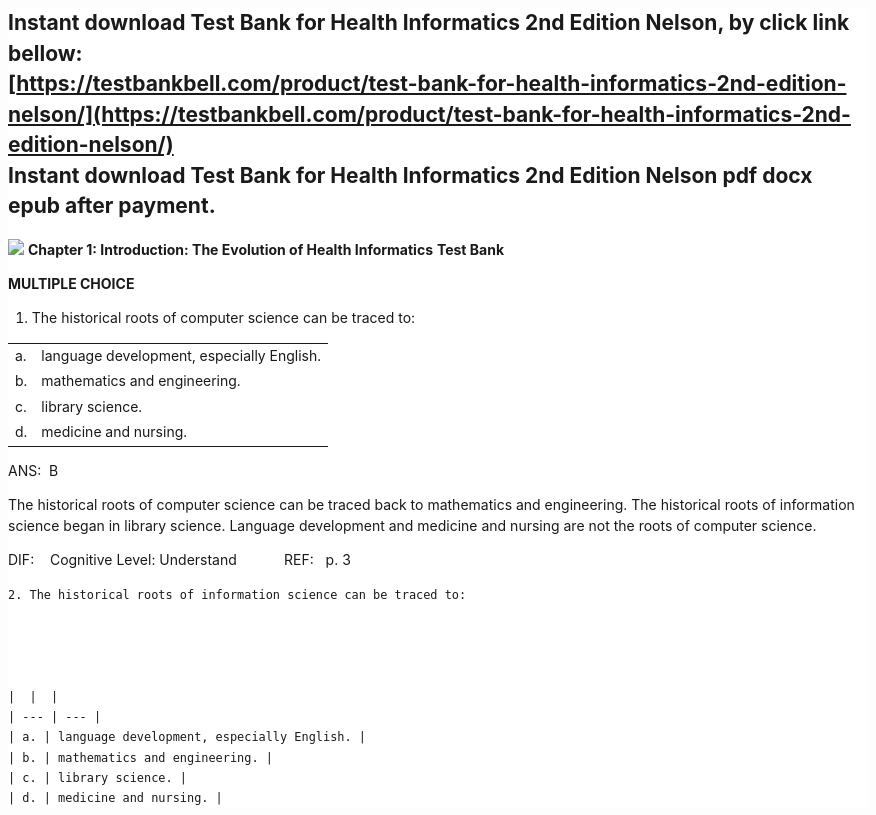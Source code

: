 Instant download **Test Bank for Health Informatics 2nd Edition Nelson,** by click link bellow:  
[https://testbankbell.com/product/test-bank-for-health-informatics-2nd-edition-nelson/](https://testbankbell.com/product/test-bank-for-health-informatics-2nd-edition-nelson/)  
**Instant download Test Bank for Health Informatics 2nd Edition Nelson pdf docx epub after payment.**
-----------------------------------------------------------------------------------------------------


![](https://testbankbell.com/wp-content/uploads/2023/05/9780323402316_TestBank.jpg)
**Chapter 1: Introduction: The Evolution of Health Informatics**
**Test Bank**



 **MULTIPLE CHOICE**


  1. The historical roots of computer science can be traced to:



|  |  |
| --- | --- |
| a. | language development, especially English. |
| b. | mathematics and engineering. |
| c. | library science. |
| d. | medicine and nursing. |






  ANS:  B

  The historical roots of computer science can be traced back to mathematics and engineering. The historical roots of information science began in library science. Language development and medicine and nursing are not the roots of computer science.



   DIF:    Cognitive Level: Understand            REF:   p. 3


    2. The historical roots of information science can be traced to:




    |  |  |
    | --- | --- |
    | a. | language development, especially English. |
    | b. | mathematics and engineering. |
    | c. | library science. |
    | d. | medicine and nursing. |

